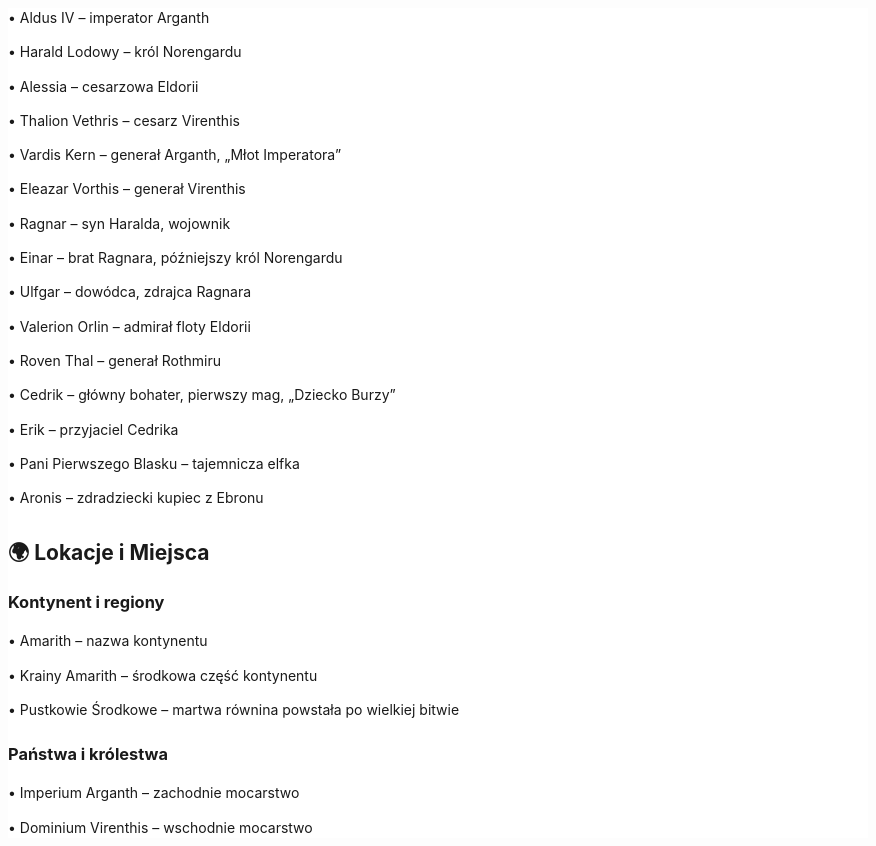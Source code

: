 
• Aldus IV – imperator Arganth


• Harald Lodowy – król Norengardu


• Alessia – cesarzowa Eldorii


• Thalion Vethris – cesarz Virenthis


• Vardis Kern – generał Arganth, „Młot Imperatora”


• Eleazar Vorthis – generał Virenthis


• Ragnar – syn Haralda, wojownik


• Einar – brat Ragnara, późniejszy król Norengardu


• Ulfgar – dowódca, zdrajca Ragnara


• Valerion Orlin – admirał floty Eldorii


• Roven Thal – generał Rothmiru


• Cedrik – główny bohater, pierwszy mag, „Dziecko Burzy”


• Erik – przyjaciel Cedrika


• Pani Pierwszego Blasku – tajemnicza elfka


• Aronis – zdradziecki kupiec z Ebronu


## 🌍 Lokacje i Miejsca


### Kontynent i regiony


• Amarith – nazwa kontynentu


• Krainy Amarith – środkowa część kontynentu


• Pustkowie Środkowe – martwa równina powstała po wielkiej bitwie


### Państwa i królestwa


• Imperium Arganth – zachodnie mocarstwo


• Dominium Virenthis – wschodnie mocarstwo
